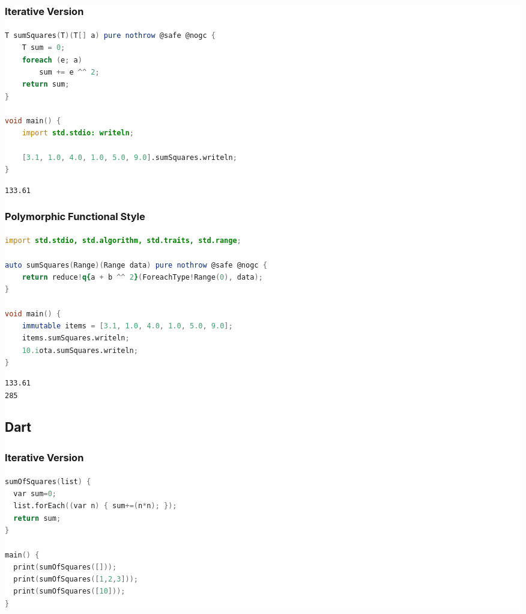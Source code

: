 
### Iterative Version


```d
T sumSquares(T)(T[] a) pure nothrow @safe @nogc {
    T sum = 0;
    foreach (e; a)
        sum += e ^^ 2;
    return sum;
}

void main() {
    import std.stdio: writeln;

    [3.1, 1.0, 4.0, 1.0, 5.0, 9.0].sumSquares.writeln;
}
```

```txt
133.61
```



### Polymorphic Functional Style


```d
import std.stdio, std.algorithm, std.traits, std.range;

auto sumSquares(Range)(Range data) pure nothrow @safe @nogc {
    return reduce!q{a + b ^^ 2}(ForeachType!Range(0), data);
}

void main() {
    immutable items = [3.1, 1.0, 4.0, 1.0, 5.0, 9.0];
    items.sumSquares.writeln;
    10.iota.sumSquares.writeln;
}
```

```txt
133.61
285
```



## Dart


### Iterative Version


```d
sumOfSquares(list) {
  var sum=0;
  list.forEach((var n) { sum+=(n*n); });
  return sum;
}

main() {
  print(sumOfSquares([]));
  print(sumOfSquares([1,2,3]));
  print(sumOfSquares([10]));
}
```
